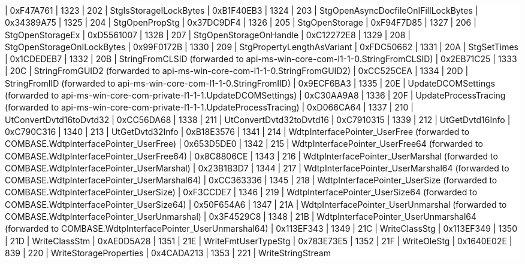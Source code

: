 | 0xF47A761  |    1323 |  202 | StgIsStorageILockBytes
| 0xB1F40EB3 |    1324 |  203 | StgOpenAsyncDocfileOnIFillLockBytes
| 0x34389A75 |    1325 |  204 | StgOpenPropStg
| 0x37DC9DF4 |    1326 |  205 | StgOpenStorage
| 0xF94F7D85 |    1327 |  206 | StgOpenStorageEx
| 0xD5561007 |    1328 |  207 | StgOpenStorageOnHandle
| 0xC12272E8 |    1329 |  208 | StgOpenStorageOnILockBytes
| 0x99F0172B |    1330 |  209 | StgPropertyLengthAsVariant
| 0xFDC50662 |    1331 |  20A | StgSetTimes
| 0x1CDEDEB7 |    1332 |  20B | StringFromCLSID (forwarded to api-ms-win-core-com-l1-1-0.StringFromCLSID)
| 0x2EB71C25 |    1333 |  20C | StringFromGUID2 (forwarded to api-ms-win-core-com-l1-1-0.StringFromGUID2)
| 0xCC525CEA |    1334 |  20D | StringFromIID (forwarded to api-ms-win-core-com-l1-1-0.StringFromIID)
| 0x9ECF6BA3 |    1335 |  20E | UpdateDCOMSettings (forwarded to api-ms-win-core-com-private-l1-1-1.UpdateDCOMSettings)
| 0xC30AA9A8 |    1336 |  20F | UpdateProcessTracing (forwarded to api-ms-win-core-com-private-l1-1-1.UpdateProcessTracing)
| 0xD066CA64 |    1337 |  210 | UtConvertDvtd16toDvtd32
| 0xCC56DA68 |    1338 |  211 | UtConvertDvtd32toDvtd16
| 0xC7910315 |    1339 |  212 | UtGetDvtd16Info
| 0xC790C316 |    1340 |  213 | UtGetDvtd32Info
| 0xB18E3576 |    1341 |  214 | WdtpInterfacePointer_UserFree (forwarded to COMBASE.WdtpInterfacePointer_UserFree)
| 0x653D5DE0 |    1342 |  215 | WdtpInterfacePointer_UserFree64 (forwarded to COMBASE.WdtpInterfacePointer_UserFree64)
| 0x8C8806CE |    1343 |  216 | WdtpInterfacePointer_UserMarshal (forwarded to COMBASE.WdtpInterfacePointer_UserMarshal)
| 0x23B1B3D7 |    1344 |  217 | WdtpInterfacePointer_UserMarshal64 (forwarded to COMBASE.WdtpInterfacePointer_UserMarshal64)
| 0xCC363336 |    1345 |  218 | WdtpInterfacePointer_UserSize (forwarded to COMBASE.WdtpInterfacePointer_UserSize)
| 0xF3CCDE7  |    1346 |  219 | WdtpInterfacePointer_UserSize64 (forwarded to COMBASE.WdtpInterfacePointer_UserSize64)
| 0x50F654A6 |    1347 |  21A | WdtpInterfacePointer_UserUnmarshal (forwarded to COMBASE.WdtpInterfacePointer_UserUnmarshal)
| 0x3F4529C8 |    1348 |  21B | WdtpInterfacePointer_UserUnmarshal64 (forwarded to COMBASE.WdtpInterfacePointer_UserUnmarshal64)
| 0x113EF343 |    1349 |  21C | WriteClassStg
| 0x113EF349 |    1350 |  21D | WriteClassStm
| 0xAE0D5A28 |    1351 |  21E | WriteFmtUserTypeStg
| 0x783E73E5 |    1352 |  21F | WriteOleStg
| 0x1640E02E |     839 |  220 | WriteStorageProperties
| 0x4CADA213 |    1353 |  221 | WriteStringStream
